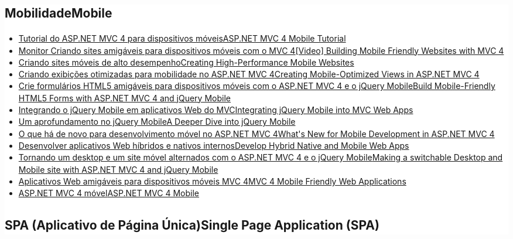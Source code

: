 <a id="mobile"></a>

## <a name="mobile"></a><span data-ttu-id="1a6fa-299">Mobilidade</span><span class="sxs-lookup"><span data-stu-id="1a6fa-299">Mobile</span></span>

- [<span data-ttu-id="1a6fa-300">Tutorial do ASP.NET MVC 4 para dispositivos móveis</span><span class="sxs-lookup"><span data-stu-id="1a6fa-300">ASP.NET MVC 4 Mobile Tutorial</span></span>](../older-versions/aspnet-mvc-4-mobile-features.md)
- <span data-ttu-id="1a6fa-301">[Monitor Criando sites amigáveis para dispositivos móveis com o MVC 4](https://www.bitcast.io/v/building-mobile-friendly-websites-with-mvc-4)</span><span class="sxs-lookup"><span data-stu-id="1a6fa-301">[[Video] Building Mobile Friendly Websites with MVC 4](https://www.bitcast.io/v/building-mobile-friendly-websites-with-mvc-4)</span></span>
- [<span data-ttu-id="1a6fa-302">Criando sites móveis de alto desempenho</span><span class="sxs-lookup"><span data-stu-id="1a6fa-302">Creating High-Performance Mobile Websites</span></span>](http://mobile.smashingmagazine.com/2013/08/12/creating-high-performance-mobile-websites/)
- [<span data-ttu-id="1a6fa-303">Criando exibições otimizadas para mobilidade no ASP.NET MVC 4</span><span class="sxs-lookup"><span data-stu-id="1a6fa-303">Creating Mobile-Optimized Views in ASP.NET MVC 4</span></span>](https://msdn.microsoft.com/magazine/dn296507.aspx)
- [<span data-ttu-id="1a6fa-304">Crie formulários HTML5 amigáveis para dispositivos móveis com o ASP.NET MVC 4 e o jQuery Mobile</span><span class="sxs-lookup"><span data-stu-id="1a6fa-304">Build Mobile-Friendly HTML5 Forms with ASP.NET MVC 4 and jQuery Mobile</span></span>](https://msdn.microsoft.com/magazine/hh848259.aspx)
- [<span data-ttu-id="1a6fa-305">Integrando o jQuery Mobile em aplicativos Web do MVC</span><span class="sxs-lookup"><span data-stu-id="1a6fa-305">Integrating jQuery Mobile into MVC Web Apps</span></span>](https://msdn.microsoft.com/magazine/jj650891.aspx)
- [<span data-ttu-id="1a6fa-306">Um aprofundamento no jQuery Mobile</span><span class="sxs-lookup"><span data-stu-id="1a6fa-306">A Deeper Dive into jQuery Mobile</span></span>](https://msdn.microsoft.com/magazine/jj906416.aspx)
- [<span data-ttu-id="1a6fa-307">O que há de novo para desenvolvimento móvel no ASP.NET MVC 4</span><span class="sxs-lookup"><span data-stu-id="1a6fa-307">What's New for Mobile Development in ASP.NET MVC 4</span></span>](https://msdn.microsoft.com/magazine/hh975347.aspx)
- [<span data-ttu-id="1a6fa-308">Desenvolver aplicativos Web híbridos e nativos internos</span><span class="sxs-lookup"><span data-stu-id="1a6fa-308">Develop Hybrid Native and Mobile Web Apps</span></span>](https://msdn.microsoft.com/magazine/hh852592.aspx)
- [<span data-ttu-id="1a6fa-309">Tornando um desktop e um site móvel alternados com o ASP.NET MVC 4 e o jQuery Mobile</span><span class="sxs-lookup"><span data-stu-id="1a6fa-309">Making a switchable Desktop and Mobile site with ASP.NET MVC 4 and jQuery Mobile</span></span>](http://www.hanselman.com/blog/MakingASwitchableDesktopAndMobileSiteWithASPNETMVC4AndJQueryMobile.aspx)
- [<span data-ttu-id="1a6fa-310">Aplicativos Web amigáveis para dispositivos móveis MVC 4</span><span class="sxs-lookup"><span data-stu-id="1a6fa-310">MVC 4 Mobile Friendly Web Applications</span></span>](http://www.codeproject.com/Articles/455627/MVC4-Mobile-Friendly-Web-Applications)
- [<span data-ttu-id="1a6fa-311">ASP.NET MVC 4 móvel</span><span class="sxs-lookup"><span data-stu-id="1a6fa-311">ASP.NET MVC 4 Mobile</span></span>](https://channel9.msdn.com/Events/aspConf/aspConf/ASP-NET-MVC-4-Mobile)

<a id="spa"></a>

## <a name="single-page-application-spa"></a><span data-ttu-id="1a6fa-312">SPA (Aplicativo de Página Única)</span><span class="sxs-lookup"><span data-stu-id="1a6fa-312">Single Page Application (SPA)</span></span>
